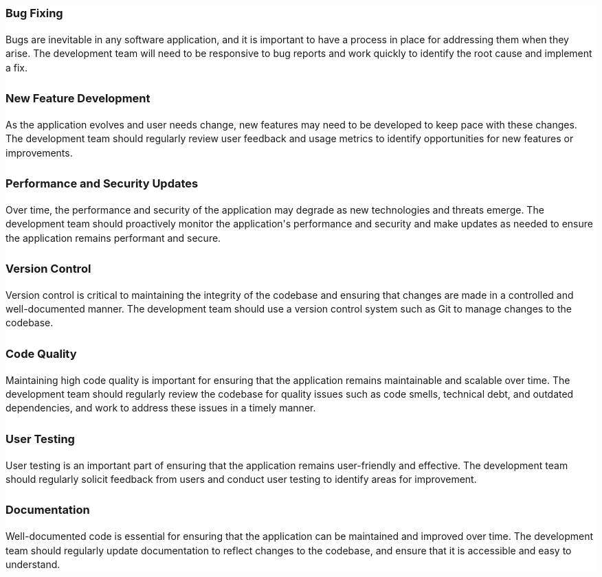 ### Bug Fixing
Bugs are inevitable in any software application, and it is important to have a process in place for addressing them when they arise. The development team will need to be responsive to bug reports and work quickly to identify the root cause and implement a fix.

### New Feature Development
As the application evolves and user needs change, new features may need to be developed to keep pace with these changes. The development team should regularly review user feedback and usage metrics to identify opportunities for new features or improvements.

### Performance and Security Updates
Over time, the performance and security of the application may degrade as new technologies and threats emerge. The development team should proactively monitor the application's performance and security and make updates as needed to ensure the application remains performant and secure.

### Version Control
Version control is critical to maintaining the integrity of the codebase and ensuring that changes are made in a controlled and well-documented manner. The development team should use a version control system such as Git to manage changes to the codebase.

### Code Quality
Maintaining high code quality is important for ensuring that the application remains maintainable and scalable over time. The development team should regularly review the codebase for quality issues such as code smells, technical debt, and outdated dependencies, and work to address these issues in a timely manner.

### User Testing
User testing is an important part of ensuring that the application remains user-friendly and effective. The development team should regularly solicit feedback from users and conduct user testing to identify areas for improvement.

### Documentation
Well-documented code is essential for ensuring that the application can be maintained and improved over time. The development team should regularly update documentation to reflect changes to the codebase, and ensure that it is accessible and easy to understand.
